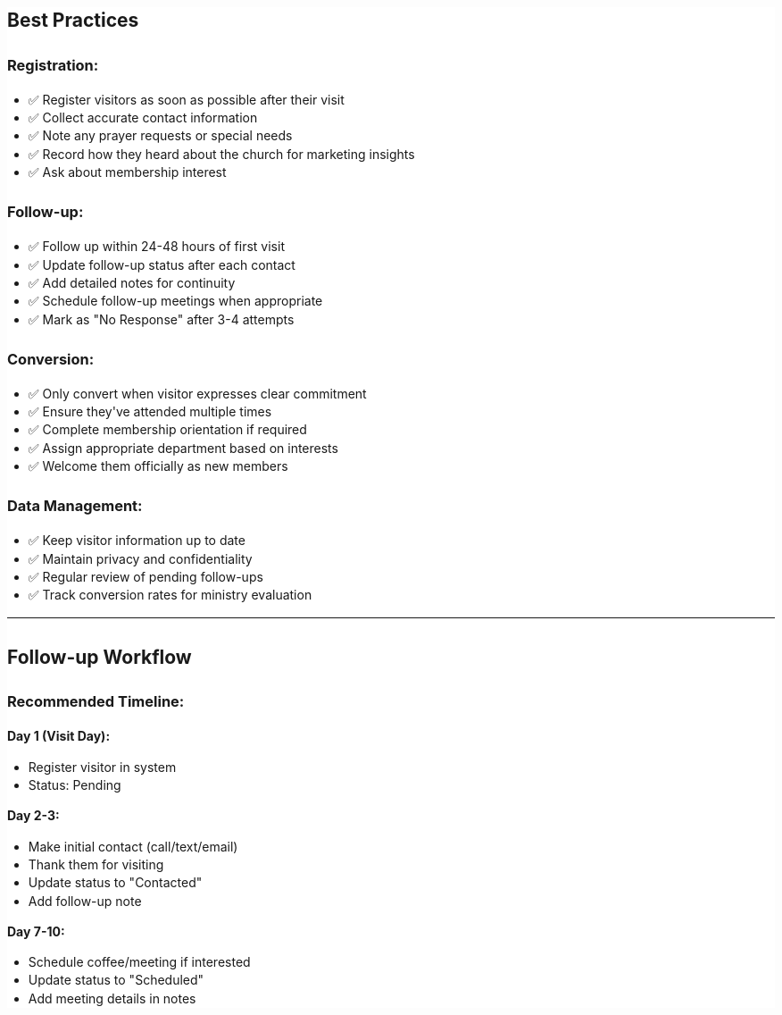 
## Best Practices

### Registration:
- ✅ Register visitors as soon as possible after their visit
- ✅ Collect accurate contact information
- ✅ Note any prayer requests or special needs
- ✅ Record how they heard about the church for marketing insights
- ✅ Ask about membership interest

### Follow-up:
- ✅ Follow up within 24-48 hours of first visit
- ✅ Update follow-up status after each contact
- ✅ Add detailed notes for continuity
- ✅ Schedule follow-up meetings when appropriate
- ✅ Mark as "No Response" after 3-4 attempts

### Conversion:
- ✅ Only convert when visitor expresses clear commitment
- ✅ Ensure they've attended multiple times
- ✅ Complete membership orientation if required
- ✅ Assign appropriate department based on interests
- ✅ Welcome them officially as new members

### Data Management:
- ✅ Keep visitor information up to date
- ✅ Maintain privacy and confidentiality
- ✅ Regular review of pending follow-ups
- ✅ Track conversion rates for ministry evaluation

---

## Follow-up Workflow

### Recommended Timeline:

**Day 1 (Visit Day):**
- Register visitor in system
- Status: Pending

**Day 2-3:**
- Make initial contact (call/text/email)
- Thank them for visiting
- Update status to "Contacted"
- Add follow-up note

**Day 7-10:**
- Schedule coffee/meeting if interested
- Update status to "Scheduled"
- Add meeting details in notes
